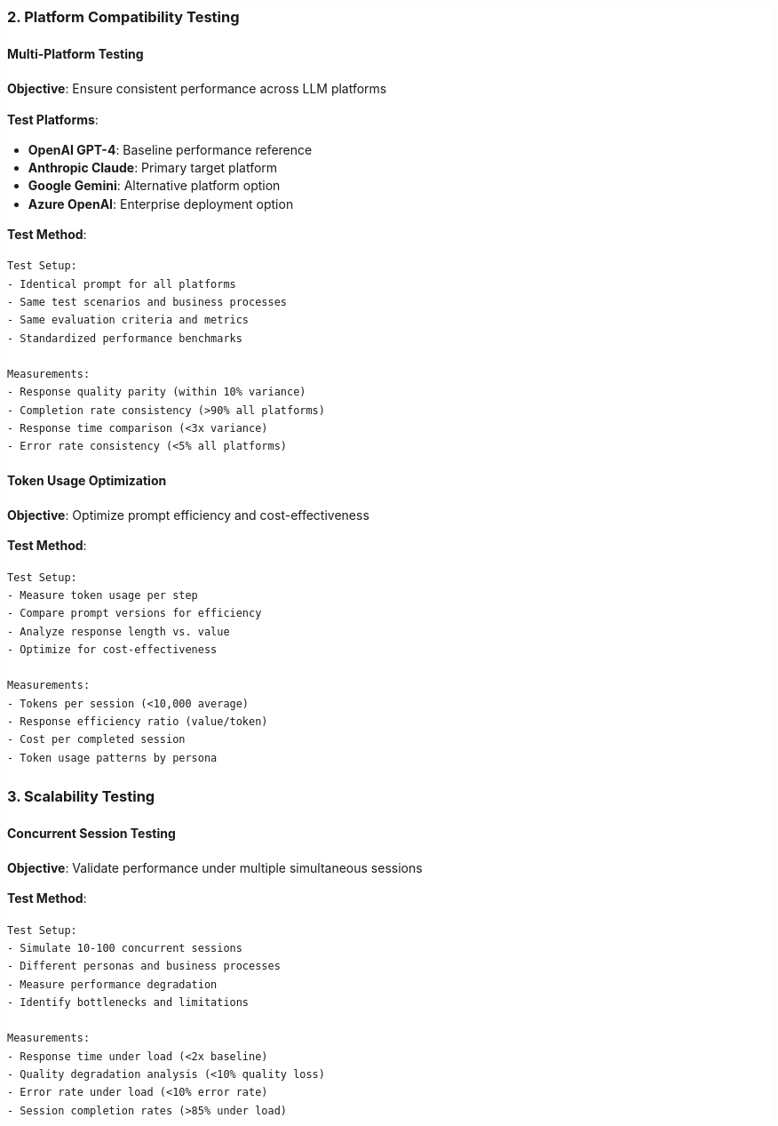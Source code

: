 ### **2. Platform Compatibility Testing**

#### **Multi-Platform Testing**
**Objective**: Ensure consistent performance across LLM platforms

**Test Platforms**:
- **OpenAI GPT-4**: Baseline performance reference
- **Anthropic Claude**: Primary target platform
- **Google Gemini**: Alternative platform option
- **Azure OpenAI**: Enterprise deployment option

**Test Method**:
```
Test Setup:
- Identical prompt for all platforms
- Same test scenarios and business processes
- Same evaluation criteria and metrics
- Standardized performance benchmarks

Measurements:
- Response quality parity (within 10% variance)
- Completion rate consistency (>90% all platforms)
- Response time comparison (<3x variance)
- Error rate consistency (<5% all platforms)
```

#### **Token Usage Optimization**
**Objective**: Optimize prompt efficiency and cost-effectiveness

**Test Method**:
```
Test Setup:
- Measure token usage per step
- Compare prompt versions for efficiency
- Analyze response length vs. value
- Optimize for cost-effectiveness

Measurements:
- Tokens per session (<10,000 average)
- Response efficiency ratio (value/token)
- Cost per completed session
- Token usage patterns by persona
```

### **3. Scalability Testing**

#### **Concurrent Session Testing**
**Objective**: Validate performance under multiple simultaneous sessions

**Test Method**:
```
Test Setup:
- Simulate 10-100 concurrent sessions
- Different personas and business processes
- Measure performance degradation
- Identify bottlenecks and limitations

Measurements:
- Response time under load (<2x baseline)
- Quality degradation analysis (<10% quality loss)
- Error rate under load (<10% error rate)
- Session completion rates (>85% under load)
```
